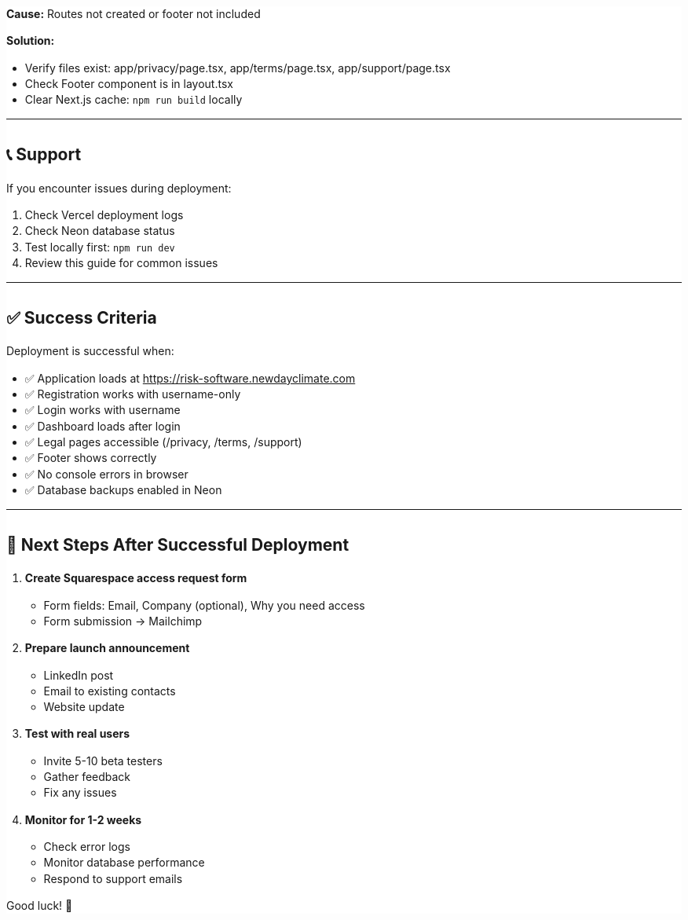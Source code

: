 **Cause:** Routes not created or footer not included

**Solution:**
- Verify files exist: app/privacy/page.tsx, app/terms/page.tsx, app/support/page.tsx
- Check Footer component is in layout.tsx
- Clear Next.js cache: `npm run build` locally

---

## 📞 Support

If you encounter issues during deployment:

1. Check Vercel deployment logs
2. Check Neon database status
3. Test locally first: `npm run dev`
4. Review this guide for common issues

---

## ✅ Success Criteria

Deployment is successful when:

- ✅ Application loads at https://risk-software.newdayclimate.com
- ✅ Registration works with username-only
- ✅ Login works with username
- ✅ Dashboard loads after login
- ✅ Legal pages accessible (/privacy, /terms, /support)
- ✅ Footer shows correctly
- ✅ No console errors in browser
- ✅ Database backups enabled in Neon

---

## 🎉 Next Steps After Successful Deployment

1. **Create Squarespace access request form**
   - Form fields: Email, Company (optional), Why you need access
   - Form submission → Mailchimp

2. **Prepare launch announcement**
   - LinkedIn post
   - Email to existing contacts
   - Website update

3. **Test with real users**
   - Invite 5-10 beta testers
   - Gather feedback
   - Fix any issues

4. **Monitor for 1-2 weeks**
   - Check error logs
   - Monitor database performance
   - Respond to support emails

Good luck! 🚀
